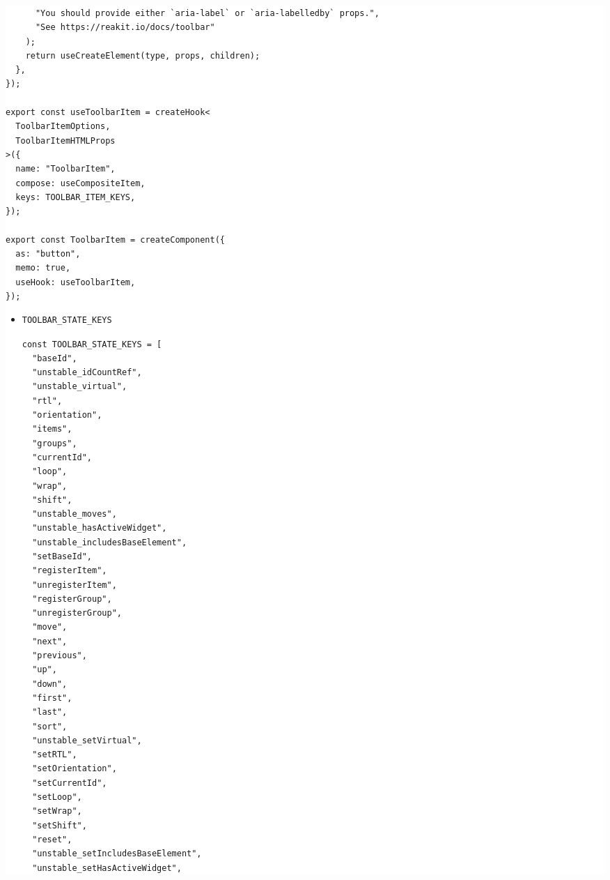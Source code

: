 ```tsx
      "You should provide either `aria-label` or `aria-labelledby` props.",
      "See https://reakit.io/docs/toolbar"
    );
    return useCreateElement(type, props, children);
  },
});

export const useToolbarItem = createHook<
  ToolbarItemOptions,
  ToolbarItemHTMLProps
>({
  name: "ToolbarItem",
  compose: useCompositeItem,
  keys: TOOLBAR_ITEM_KEYS,
});

export const ToolbarItem = createComponent({
  as: "button",
  memo: true,
  useHook: useToolbarItem,
});
```

- `TOOLBAR_STATE_KEYS`
    ```tsx
    const TOOLBAR_STATE_KEYS = [
      "baseId",
      "unstable_idCountRef",
      "unstable_virtual",
      "rtl",
      "orientation",
      "items",
      "groups",
      "currentId",
      "loop",
      "wrap",
      "shift",
      "unstable_moves",
      "unstable_hasActiveWidget",
      "unstable_includesBaseElement",
      "setBaseId",
      "registerItem",
      "unregisterItem",
      "registerGroup",
      "unregisterGroup",
      "move",
      "next",
      "previous",
      "up",
      "down",
      "first",
      "last",
      "sort",
      "unstable_setVirtual",
      "setRTL",
      "setOrientation",
      "setCurrentId",
      "setLoop",
      "setWrap",
      "setShift",
      "reset",
      "unstable_setIncludesBaseElement",
      "unstable_setHasActiveWidget",